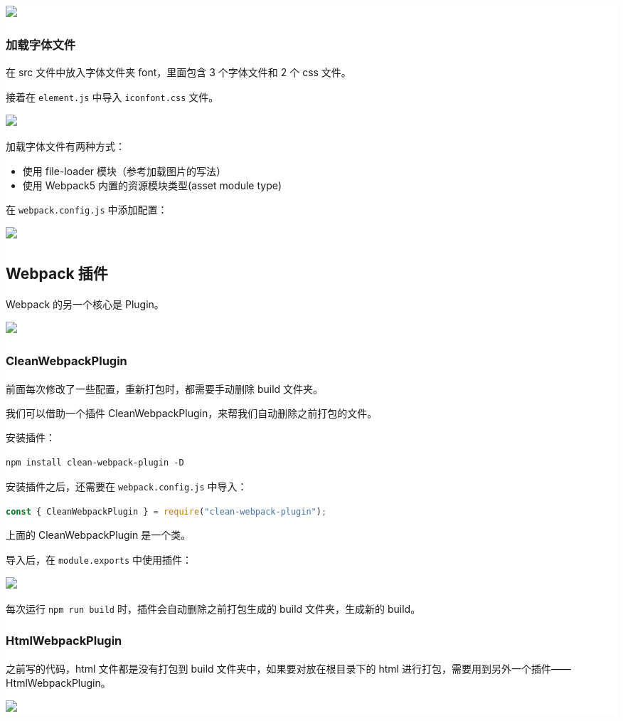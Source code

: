 ![](https://article-picbed-1302715071.cos.ap-guangzhou.myqcloud.com/2022/04/04/16482651041691.jpg)

### 加载字体文件   

在 src 文件中放入字体文件夹 font，里面包含 3 个字体文件和 2 个 css 文件。

接着在 `element.js` 中导入 `iconfont.css` 文件。   

![](https://article-picbed-1302715071.cos.ap-guangzhou.myqcloud.com/2022/04/04/16482736683933.jpg)

加载字体文件有两种方式：  

* 使用 file-loader 模块（参考加载图片的写法）  
* 使用 Webpack5 内置的资源模块类型(asset module type)     

在 `webpack.config.js` 中添加配置：  

![](https://article-picbed-1302715071.cos.ap-guangzhou.myqcloud.com/2022/04/04/16482742769686.jpg)

## Webpack 插件   

Webpack 的另一个核心是 Plugin。   

![](https://article-picbed-1302715071.cos.ap-guangzhou.myqcloud.com/2022/04/04/16482747955742.jpg)

### CleanWebpackPlugin   

前面每次修改了一些配置，重新打包时，都需要手动删除  build 文件夹。  

我们可以借助一个插件 CleanWebpackPlugin，来帮我们自动删除之前打包的文件。   

安装插件：  

```
npm install clean-webpack-plugin -D    
```

安装插件之后，还需要在 `webpack.config.js` 中导入：   

```js    
const { CleanWebpackPlugin } = require("clean-webpack-plugin");  
```

上面的 CleanWebpackPlugin 是一个类。  

导入后，在 `module.exports` 中使用插件：  

![](https://article-picbed-1302715071.cos.ap-guangzhou.myqcloud.com/2022/04/04/16482756531403.jpg)

每次运行 `npm run build` 时，插件会自动删除之前打包生成的 build 文件夹，生成新的 build。  

### HtmlWebpackPlugin   

之前写的代码，html 文件都是没有打包到 build 文件夹中，如果要对放在根目录下的 html 进行打包，需要用到另外一个插件——HtmlWebpackPlugin。   

![](https://article-picbed-1302715071.cos.ap-guangzhou.myqcloud.com/2022/04/04/16482759272641.jpg)
